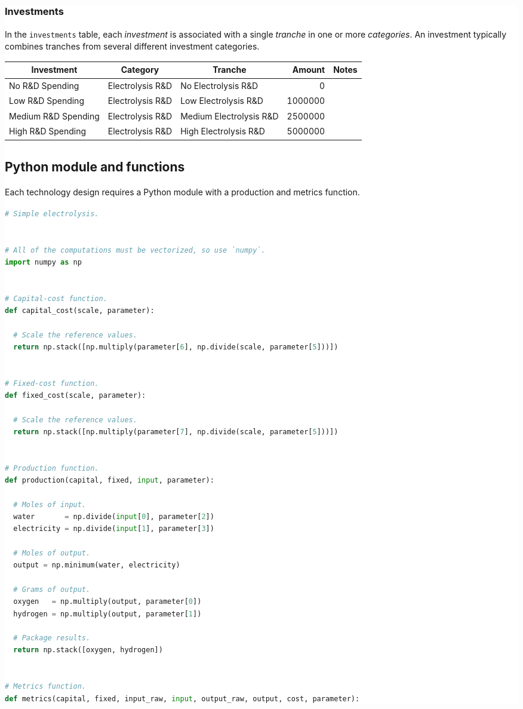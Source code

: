 
### Investments

In the `investments` table, each *investment* is associated with a single *tranche* in one or more *categories*. An investment typically combines tranches from several different investment categories.

| Investment          | Category         | Tranche                 | Amount  | Notes |
|---------------------|------------------|-------------------------|--------:|-------|
| No R&D Spending     | Electrolysis R&D | No Electrolysis R&D     | 0       |       |
| Low R&D Spending    | Electrolysis R&D | Low Electrolysis R&D    | 1000000 |       |
| Medium R&D Spending | Electrolysis R&D | Medium Electrolysis R&D | 2500000 |       |
| High R&D Spending   | Electrolysis R&D | High Electrolysis R&D   | 5000000 |       |


## Python module and functions

Each technology design requires a Python module with a production and metrics function.

```python
# Simple electrolysis.


# All of the computations must be vectorized, so use `numpy`.
import numpy as np


# Capital-cost function.
def capital_cost(scale, parameter):

  # Scale the reference values.
  return np.stack([np.multiply(parameter[6], np.divide(scale, parameter[5]))])


# Fixed-cost function.
def fixed_cost(scale, parameter):

  # Scale the reference values.
  return np.stack([np.multiply(parameter[7], np.divide(scale, parameter[5]))])


# Production function.
def production(capital, fixed, input, parameter):

  # Moles of input.
  water       = np.divide(input[0], parameter[2])
  electricity = np.divide(input[1], parameter[3])

  # Moles of output.
  output = np.minimum(water, electricity)

  # Grams of output.
  oxygen   = np.multiply(output, parameter[0])
  hydrogen = np.multiply(output, parameter[1])

  # Package results.
  return np.stack([oxygen, hydrogen])


# Metrics function.
def metrics(capital, fixed, input_raw, input, output_raw, output, cost, parameter):

```
